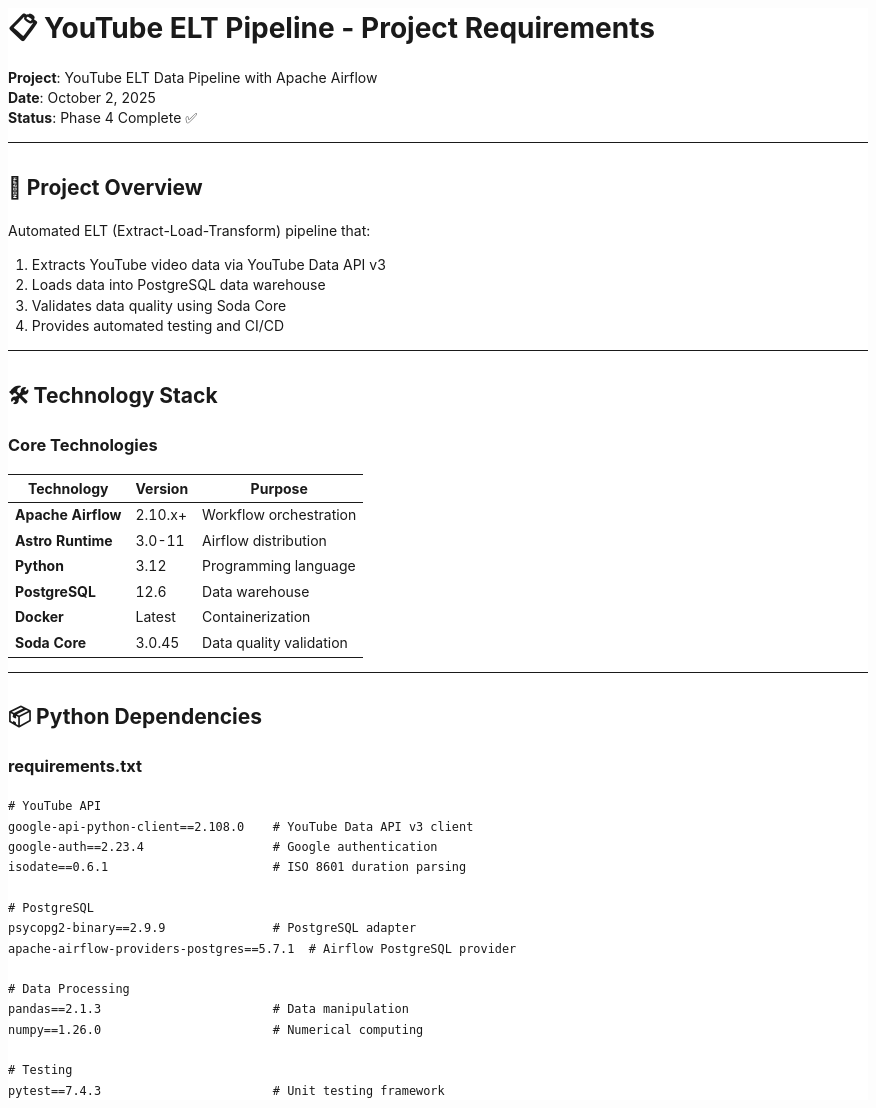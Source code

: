 # 📋 YouTube ELT Pipeline - Project Requirements

**Project**: YouTube ELT Data Pipeline with Apache Airflow  
**Date**: October 2, 2025  
**Status**: Phase 4 Complete ✅

---

## 🎯 Project Overview

Automated ELT (Extract-Load-Transform) pipeline that:
1. Extracts YouTube video data via YouTube Data API v3
2. Loads data into PostgreSQL data warehouse
3. Validates data quality using Soda Core
4. Provides automated testing and CI/CD

---

## 🛠️ Technology Stack

### Core Technologies
| Technology | Version | Purpose |
|------------|---------|---------|
| **Apache Airflow** | 2.10.x+ | Workflow orchestration |
| **Astro Runtime** | 3.0-11 | Airflow distribution |
| **Python** | 3.12 | Programming language |
| **PostgreSQL** | 12.6 | Data warehouse |
| **Docker** | Latest | Containerization |
| **Soda Core** | 3.0.45 | Data quality validation |

---

## 📦 Python Dependencies

### requirements.txt
```txt
# YouTube API
google-api-python-client==2.108.0    # YouTube Data API v3 client
google-auth==2.23.4                  # Google authentication
isodate==0.6.1                       # ISO 8601 duration parsing

# PostgreSQL
psycopg2-binary==2.9.9               # PostgreSQL adapter
apache-airflow-providers-postgres==5.7.1  # Airflow PostgreSQL provider

# Data Processing
pandas==2.1.3                        # Data manipulation
numpy==1.26.0                        # Numerical computing

# Testing
pytest==7.4.3                        # Unit testing framework
```
